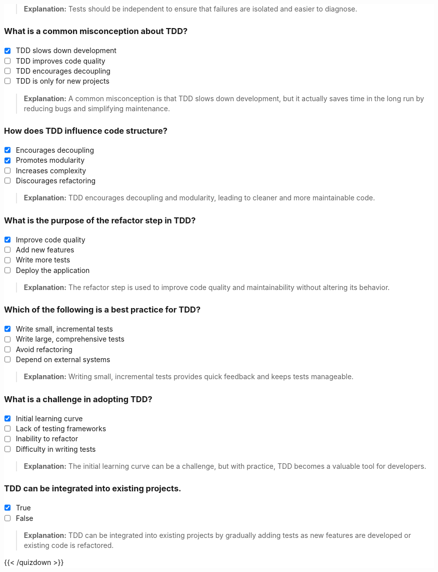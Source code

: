 > **Explanation:** Tests should be independent to ensure that failures are isolated and easier to diagnose.

### What is a common misconception about TDD?

- [x] TDD slows down development
- [ ] TDD improves code quality
- [ ] TDD encourages decoupling
- [ ] TDD is only for new projects

> **Explanation:** A common misconception is that TDD slows down development, but it actually saves time in the long run by reducing bugs and simplifying maintenance.

### How does TDD influence code structure?

- [x] Encourages decoupling
- [x] Promotes modularity
- [ ] Increases complexity
- [ ] Discourages refactoring

> **Explanation:** TDD encourages decoupling and modularity, leading to cleaner and more maintainable code.

### What is the purpose of the refactor step in TDD?

- [x] Improve code quality
- [ ] Add new features
- [ ] Write more tests
- [ ] Deploy the application

> **Explanation:** The refactor step is used to improve code quality and maintainability without altering its behavior.

### Which of the following is a best practice for TDD?

- [x] Write small, incremental tests
- [ ] Write large, comprehensive tests
- [ ] Avoid refactoring
- [ ] Depend on external systems

> **Explanation:** Writing small, incremental tests provides quick feedback and keeps tests manageable.

### What is a challenge in adopting TDD?

- [x] Initial learning curve
- [ ] Lack of testing frameworks
- [ ] Inability to refactor
- [ ] Difficulty in writing tests

> **Explanation:** The initial learning curve can be a challenge, but with practice, TDD becomes a valuable tool for developers.

### TDD can be integrated into existing projects.

- [x] True
- [ ] False

> **Explanation:** TDD can be integrated into existing projects by gradually adding tests as new features are developed or existing code is refactored.

{{< /quizdown >}}

